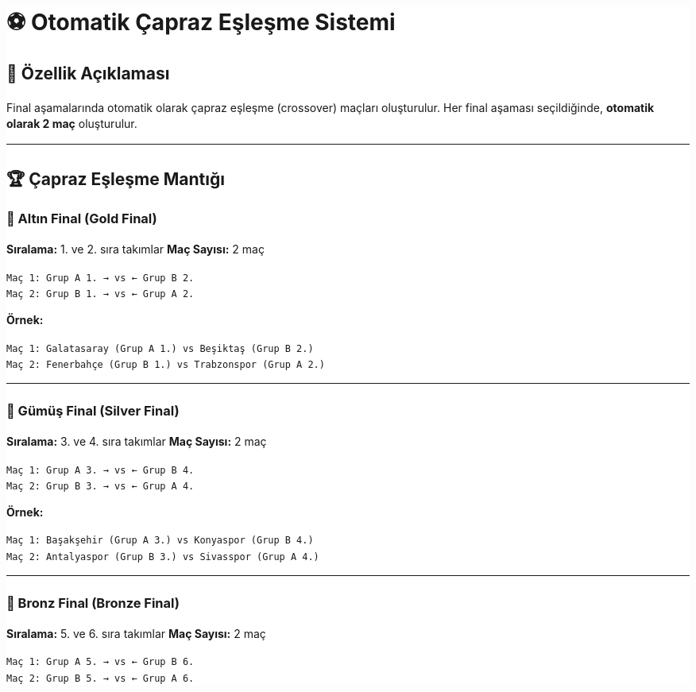 # ⚽ Otomatik Çapraz Eşleşme Sistemi

## 🎯 Özellik Açıklaması

Final aşamalarında otomatik olarak çapraz eşleşme (crossover) maçları oluşturulur. Her final aşaması seçildiğinde, **otomatik olarak 2 maç** oluşturulur.

---

## 🏆 Çapraz Eşleşme Mantığı

### 🥇 Altın Final (Gold Final)
**Sıralama:** 1. ve 2. sıra takımlar
**Maç Sayısı:** 2 maç

```
Maç 1: Grup A 1. → vs ← Grup B 2.
Maç 2: Grup B 1. → vs ← Grup A 2.
```

**Örnek:**
```
Maç 1: Galatasaray (Grup A 1.) vs Beşiktaş (Grup B 2.)
Maç 2: Fenerbahçe (Grup B 1.) vs Trabzonspor (Grup A 2.)
```

---

### 🥈 Gümüş Final (Silver Final)
**Sıralama:** 3. ve 4. sıra takımlar
**Maç Sayısı:** 2 maç

```
Maç 1: Grup A 3. → vs ← Grup B 4.
Maç 2: Grup B 3. → vs ← Grup A 4.
```

**Örnek:**
```
Maç 1: Başakşehir (Grup A 3.) vs Konyaspor (Grup B 4.)
Maç 2: Antalyaspor (Grup B 3.) vs Sivasspor (Grup A 4.)
```

---

### 🥉 Bronz Final (Bronze Final)
**Sıralama:** 5. ve 6. sıra takımlar
**Maç Sayısı:** 2 maç

```
Maç 1: Grup A 5. → vs ← Grup B 6.
Maç 2: Grup B 5. → vs ← Grup A 6.
```
